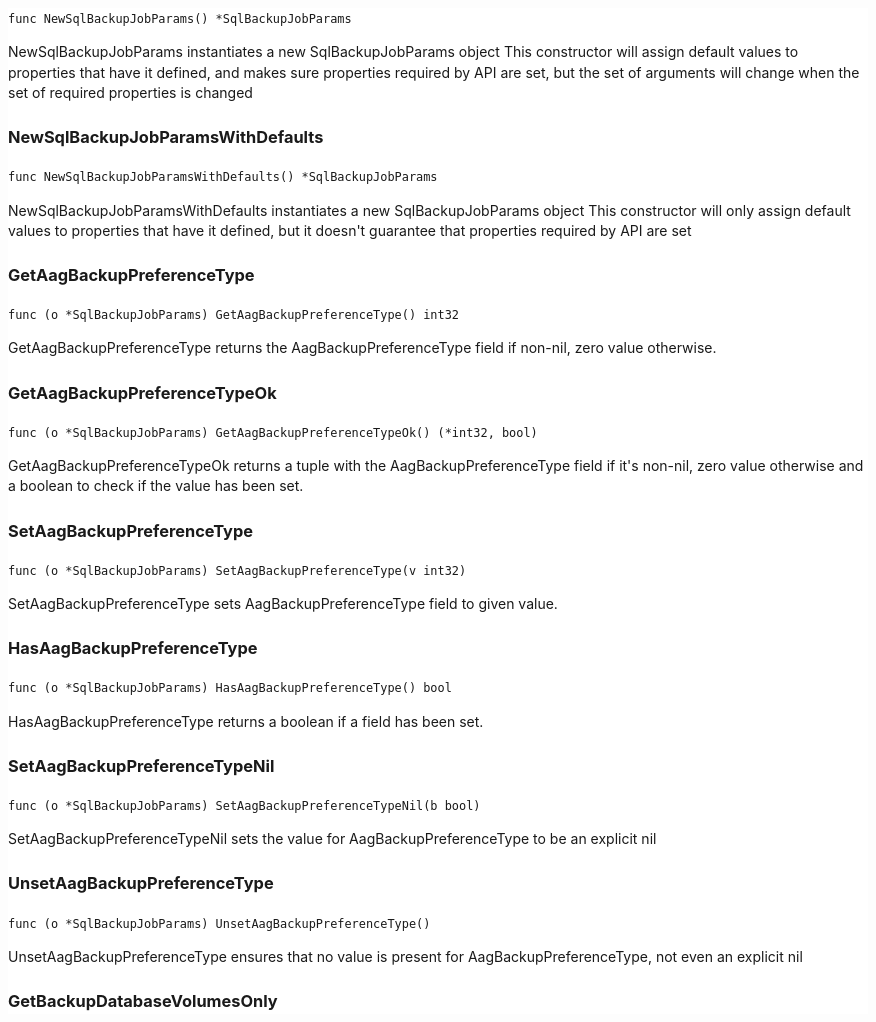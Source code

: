 `func NewSqlBackupJobParams() *SqlBackupJobParams`

NewSqlBackupJobParams instantiates a new SqlBackupJobParams object
This constructor will assign default values to properties that have it defined,
and makes sure properties required by API are set, but the set of arguments
will change when the set of required properties is changed

### NewSqlBackupJobParamsWithDefaults

`func NewSqlBackupJobParamsWithDefaults() *SqlBackupJobParams`

NewSqlBackupJobParamsWithDefaults instantiates a new SqlBackupJobParams object
This constructor will only assign default values to properties that have it defined,
but it doesn't guarantee that properties required by API are set

### GetAagBackupPreferenceType

`func (o *SqlBackupJobParams) GetAagBackupPreferenceType() int32`

GetAagBackupPreferenceType returns the AagBackupPreferenceType field if non-nil, zero value otherwise.

### GetAagBackupPreferenceTypeOk

`func (o *SqlBackupJobParams) GetAagBackupPreferenceTypeOk() (*int32, bool)`

GetAagBackupPreferenceTypeOk returns a tuple with the AagBackupPreferenceType field if it's non-nil, zero value otherwise
and a boolean to check if the value has been set.

### SetAagBackupPreferenceType

`func (o *SqlBackupJobParams) SetAagBackupPreferenceType(v int32)`

SetAagBackupPreferenceType sets AagBackupPreferenceType field to given value.

### HasAagBackupPreferenceType

`func (o *SqlBackupJobParams) HasAagBackupPreferenceType() bool`

HasAagBackupPreferenceType returns a boolean if a field has been set.

### SetAagBackupPreferenceTypeNil

`func (o *SqlBackupJobParams) SetAagBackupPreferenceTypeNil(b bool)`

 SetAagBackupPreferenceTypeNil sets the value for AagBackupPreferenceType to be an explicit nil

### UnsetAagBackupPreferenceType
`func (o *SqlBackupJobParams) UnsetAagBackupPreferenceType()`

UnsetAagBackupPreferenceType ensures that no value is present for AagBackupPreferenceType, not even an explicit nil
### GetBackupDatabaseVolumesOnly
